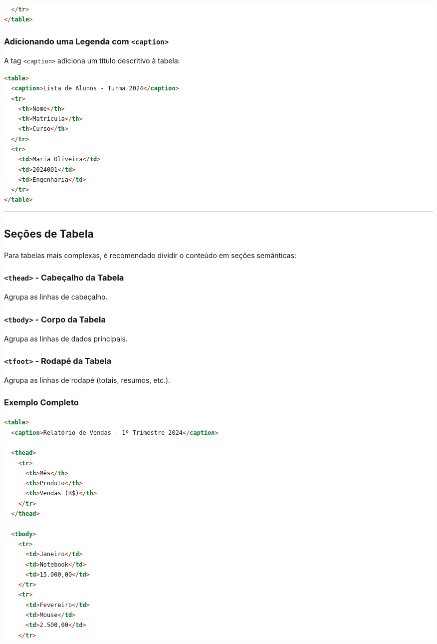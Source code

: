 ```html
  </tr>
</table>
```

### Adicionando uma Legenda com `<caption>`

A tag `<caption>` adiciona um título descritivo à tabela:

```html
<table>
  <caption>Lista de Alunos - Turma 2024</caption>
  <tr>
    <th>Nome</th>
    <th>Matrícula</th>
    <th>Curso</th>
  </tr>
  <tr>
    <td>Maria Oliveira</td>
    <td>2024001</td>
    <td>Engenharia</td>
  </tr>
</table>
```

---

## Seções de Tabela

Para tabelas mais complexas, é recomendado dividir o conteúdo em seções semânticas:

### `<thead>` - Cabeçalho da Tabela
Agrupa as linhas de cabeçalho.

### `<tbody>` - Corpo da Tabela
Agrupa as linhas de dados principais.

### `<tfoot>` - Rodapé da Tabela
Agrupa as linhas de rodapé (totais, resumos, etc.).

### Exemplo Completo

```html
<table>
  <caption>Relatório de Vendas - 1º Trimestre 2024</caption>
  
  <thead>
    <tr>
      <th>Mês</th>
      <th>Produto</th>
      <th>Vendas (R$)</th>
    </tr>
  </thead>
  
  <tbody>
    <tr>
      <td>Janeiro</td>
      <td>Notebook</td>
      <td>15.000,00</td>
    </tr>
    <tr>
      <td>Fevereiro</td>
      <td>Mouse</td>
      <td>2.500,00</td>
    </tr>
```